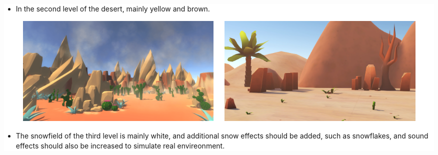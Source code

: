 * In the second level of the desert, mainly yellow and brown.

<p align="center">
  <img src="Images/de.png" width="400" height="200">  <img src="Images/de2.jpeg" width="400" height="200">
</p>

* The snowfield of the third level is mainly white, and additional snow effects should be added, such as snowflakes, and sound effects should also be increased to simulate real envireonment.
<p align="center">